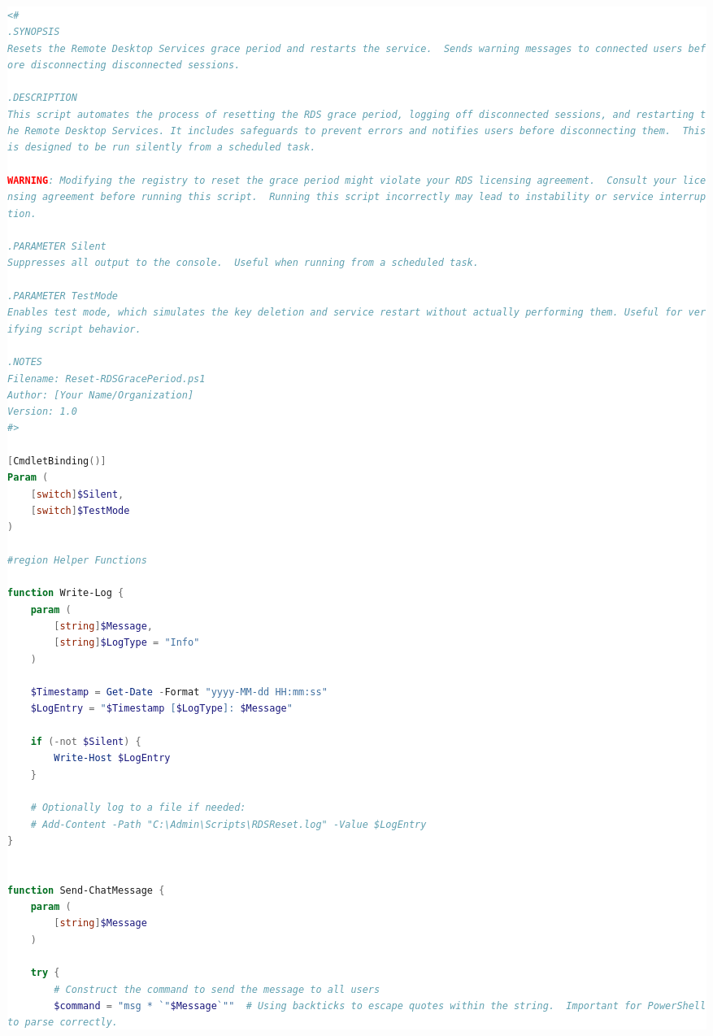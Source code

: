 ```powershell
<#
.SYNOPSIS
Resets the Remote Desktop Services grace period and restarts the service.  Sends warning messages to connected users before disconnecting disconnected sessions.

.DESCRIPTION
This script automates the process of resetting the RDS grace period, logging off disconnected sessions, and restarting the Remote Desktop Services. It includes safeguards to prevent errors and notifies users before disconnecting them.  This is designed to be run silently from a scheduled task.

WARNING: Modifying the registry to reset the grace period might violate your RDS licensing agreement.  Consult your licensing agreement before running this script.  Running this script incorrectly may lead to instability or service interruption.

.PARAMETER Silent
Suppresses all output to the console.  Useful when running from a scheduled task.

.PARAMETER TestMode
Enables test mode, which simulates the key deletion and service restart without actually performing them. Useful for verifying script behavior.

.NOTES
Filename: Reset-RDSGracePeriod.ps1
Author: [Your Name/Organization]
Version: 1.0
#>

[CmdletBinding()]
Param (
    [switch]$Silent,
    [switch]$TestMode
)

#region Helper Functions

function Write-Log {
    param (
        [string]$Message,
        [string]$LogType = "Info"
    )

    $Timestamp = Get-Date -Format "yyyy-MM-dd HH:mm:ss"
    $LogEntry = "$Timestamp [$LogType]: $Message"

    if (-not $Silent) {
        Write-Host $LogEntry
    }

    # Optionally log to a file if needed:
    # Add-Content -Path "C:\Admin\Scripts\RDSReset.log" -Value $LogEntry
}


function Send-ChatMessage {
    param (
        [string]$Message
    )

    try {
        # Construct the command to send the message to all users
        $command = "msg * `"$Message`""  # Using backticks to escape quotes within the string.  Important for PowerShell to parse correctly.

```
